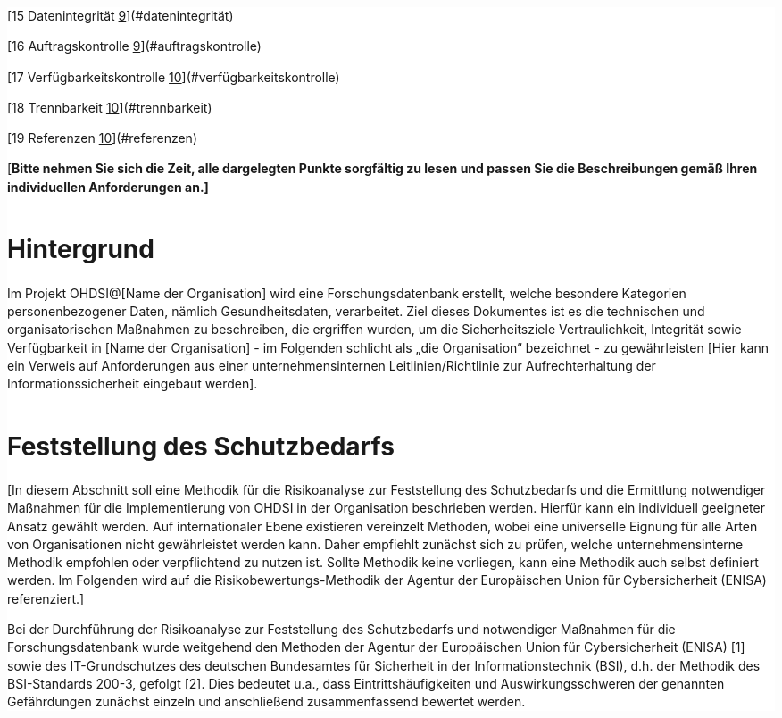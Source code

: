[15 Datenintegrität [9](#datenintegrität)](#datenintegrität)

[16 Auftragskontrolle [9](#auftragskontrolle)](#auftragskontrolle)

[17 Verfügbarkeitskontrolle
[10](#verfügbarkeitskontrolle)](#verfügbarkeitskontrolle)

[18 Trennbarkeit [10](#trennbarkeit)](#trennbarkeit)

[19 Referenzen [10](#referenzen)](#referenzen)

\[**Bitte nehmen Sie sich die Zeit, alle dargelegten
Punkte sorgfältig zu lesen und passen Sie die Beschreibungen gemäß Ihren
individuellen Anforderungen an.\]**

# Hintergrund

Im Projekt OHDSI@\[Name der Organisation\]
wird eine Forschungsdatenbank erstellt, welche besondere Kategorien
personenbezogener Daten, nämlich Gesundheitsdaten, verarbeitet. Ziel
dieses Dokumentes ist es die technischen und organisatorischen Maßnahmen
zu beschreiben, die ergriffen wurden, um die Sicherheitsziele
Vertraulichkeit, Integrität sowie Verfügbarkeit in
\[Name der Organisation\] - im Folgenden
schlicht als „die Organisation“ bezeichnet - zu gewährleisten
\[Hier kann ein Verweis auf Anforderungen aus einer
unternehmensinternen Leitlinien/Richtlinie zur Aufrechterhaltung der
Informationssicherheit eingebaut werden\].

# Feststellung des Schutzbedarfs

\[In diesem Abschnitt soll eine Methodik für die
Risikoanalyse zur Feststellung des Schutzbedarfs und die Ermittlung
notwendiger Maßnahmen für die Implementierung von OHDSI in der
Organisation beschrieben werden. Hierfür kann ein individuell geeigneter
Ansatz gewählt werden. Auf internationaler Ebene existieren vereinzelt
Methoden, wobei eine universelle Eignung für alle Arten von
Organisationen nicht gewährleistet werden kann. Daher empfiehlt zunächst
sich zu prüfen, welche unternehmensinterne Methodik empfohlen oder
verpflichtend zu nutzen ist. Sollte Methodik keine vorliegen, kann eine
Methodik auch selbst definiert werden. Im Folgenden wird auf die
Risikobewertungs-Methodik der Agentur der Europäischen Union für
Cybersicherheit (ENISA) referenziert.\]

Bei der Durchführung der Risikoanalyse zur Feststellung des
Schutzbedarfs und notwendiger Maßnahmen für die Forschungsdatenbank
wurde weitgehend den Methoden der Agentur der Europäischen Union für
Cybersicherheit (ENISA) \[1\] sowie des IT-Grundschutzes des deutschen
Bundesamtes für Sicherheit in der Informationstechnik (BSI), d.h. der
Methodik des BSI-Standards 200-3, gefolgt \[2\]. Dies bedeutet u.a.,
dass Eintrittshäufigkeiten und Auswirkungsschweren der genannten
Gefährdungen zunächst einzeln und anschließend zusammenfassend bewertet
werden.
